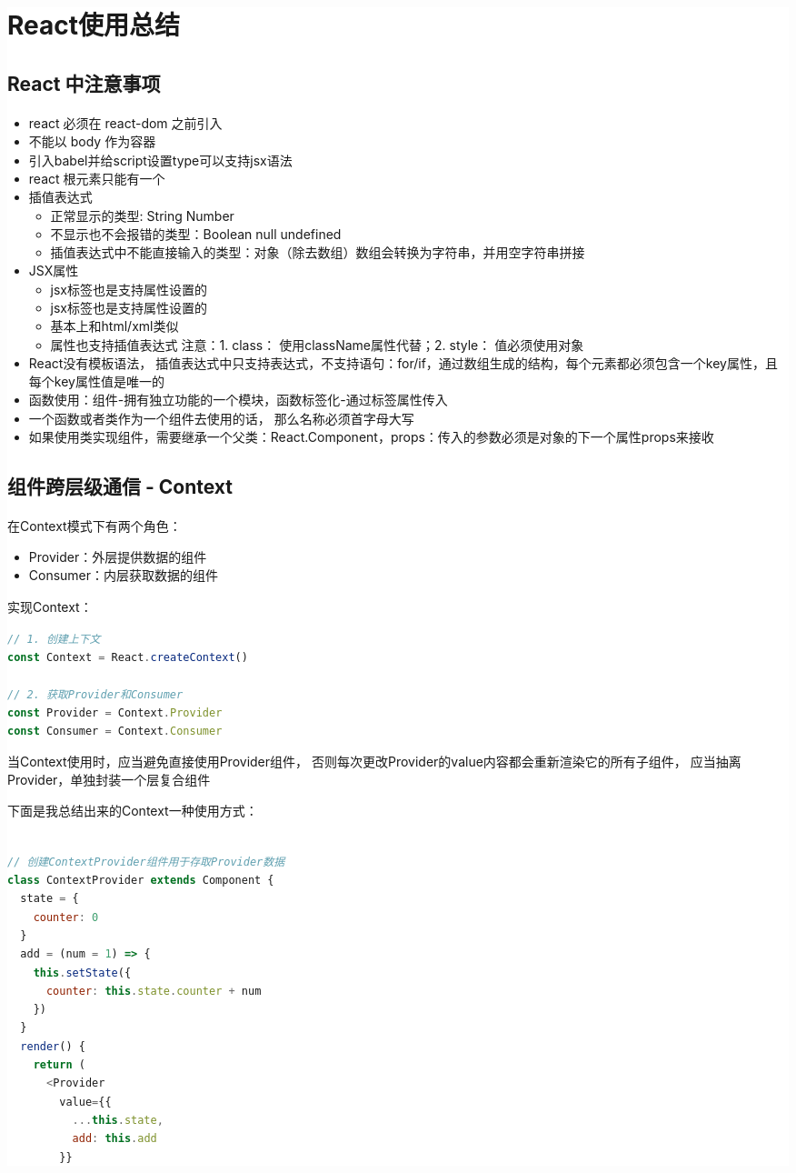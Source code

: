 # React使用总结

## React 中注意事项

- react 必须在 react-dom 之前引入
- 不能以 body 作为容器
- 引入babel并给script设置type可以支持jsx语法
- react 根元素只能有一个
- 插值表达式
  - 正常显示的类型: String Number
  - 不显示也不会报错的类型：Boolean null undefined
  - 插值表达式中不能直接输入的类型：对象（除去数组）数组会转换为字符串，并用空字符串拼接
- JSX属性
  - jsx标签也是支持属性设置的
  - jsx标签也是支持属性设置的
  - 基本上和html/xml类似
  - 属性也支持插值表达式
    注意：1. class： 使用className属性代替；2. style： 值必须使用对象
- React没有模板语法， 插值表达式中只支持表达式，不支持语句：for/if，通过数组生成的结构，每个元素都必须包含一个key属性，且每个key属性值是唯一的
- 函数使用：组件-拥有独立功能的一个模块，函数标签化-通过标签属性传入
- 一个函数或者类作为一个组件去使用的话， 那么名称必须首字母大写
- 如果使用类实现组件，需要继承一个父类：React.Component，props：传入的参数必须是对象的下一个属性props来接收

## 组件跨层级通信 - Context
在Context模式下有两个角色：
- Provider：外层提供数据的组件
- Consumer：内层获取数据的组件
  
实现Context：
```javascript
// 1. 创建上下文
const Context = React.createContext()

// 2. 获取Provider和Consumer
const Provider = Context.Provider
const Consumer = Context.Consumer

```

当Context使用时，应当避免直接使用Provider组件，
否则每次更改Provider的value内容都会重新渲染它的所有子组件，
应当抽离Provider，单独封装一个层复合组件

下面是我总结出来的Context一种使用方式：
```javascript

// 创建ContextProvider组件用于存取Provider数据
class ContextProvider extends Component {
  state = {
    counter: 0
  }
  add = (num = 1) => {
    this.setState({
      counter: this.state.counter + num
    })
  }
  render() {
    return (
      <Provider
        value={{
          ...this.state,
          add: this.add
        }}
```